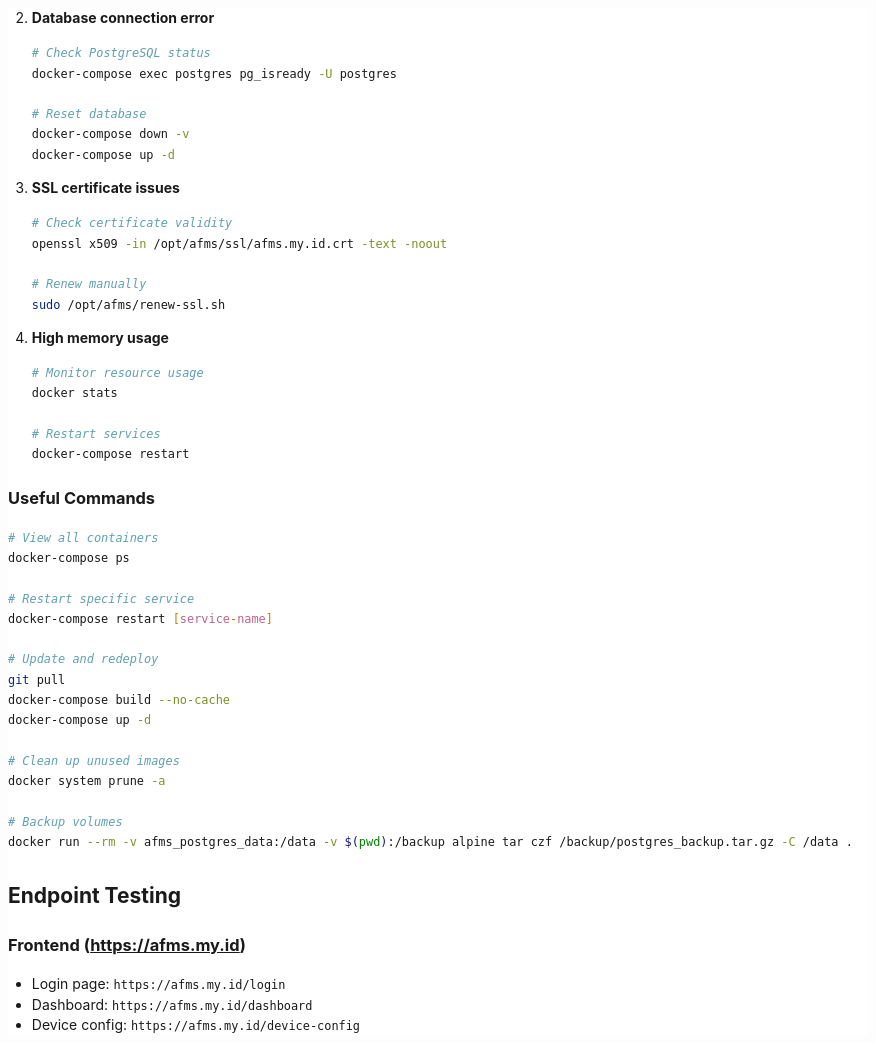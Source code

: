 2. **Database connection error**
   ```bash
   # Check PostgreSQL status
   docker-compose exec postgres pg_isready -U postgres
   
   # Reset database
   docker-compose down -v
   docker-compose up -d
   ```

3. **SSL certificate issues**
   ```bash
   # Check certificate validity
   openssl x509 -in /opt/afms/ssl/afms.my.id.crt -text -noout
   
   # Renew manually
   sudo /opt/afms/renew-ssl.sh
   ```

4. **High memory usage**
   ```bash
   # Monitor resource usage
   docker stats
   
   # Restart services
   docker-compose restart
   ```

### Useful Commands

```bash
# View all containers
docker-compose ps

# Restart specific service
docker-compose restart [service-name]

# Update and redeploy
git pull
docker-compose build --no-cache
docker-compose up -d

# Clean up unused images
docker system prune -a

# Backup volumes
docker run --rm -v afms_postgres_data:/data -v $(pwd):/backup alpine tar czf /backup/postgres_backup.tar.gz -C /data .
```

## Endpoint Testing

### Frontend (https://afms.my.id)
- Login page: `https://afms.my.id/login`
- Dashboard: `https://afms.my.id/dashboard`
- Device config: `https://afms.my.id/device-config`
